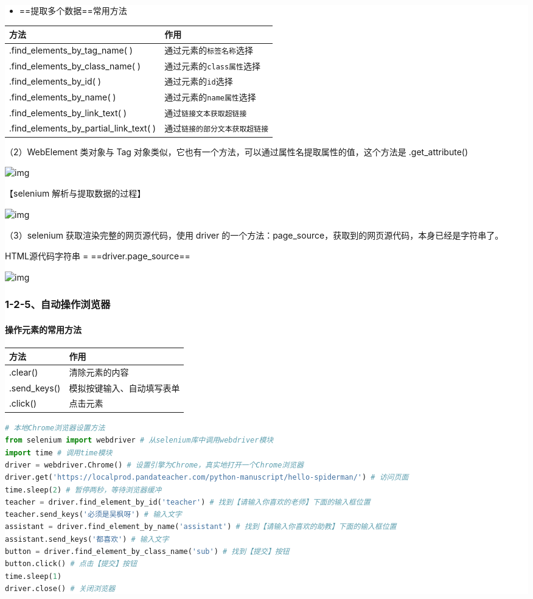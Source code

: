 - ==提取多个数据==常用方法

| 方法                                   | 作用                           |
| :------------------------------------- | :----------------------------- |
| .find_elements_by_tag_name( )          | 通过元素的`标签名称`选择       |
| .find_elements_by_class_name( )        | 通过元素的`class属性`选择      |
| .find_elements_by_id( )                | 通过元素的`id`选择             |
| .find_elements_by_name( )              | 通过元素的`name属性`选择       |
| .find_elements_by_link_text( )         | 通过`链接文本获取超链接`       |
| .find_elements_by_partial_link_text( ) | 通过`链接的部分文本获取超链接` |

（2）WebElement 类对象与 Tag 对象类似，它也有一个方法，可以通过属性名提取属性的值，这个方法是 .get_attribute()

![img](https://uploader.shimo.im/f/YDAOxZ31gJQJwxQE.png!thumbnail)

【selenium 解析与提取数据的过程】

![img](https://uploader.shimo.im/f/hSfOUvKqs2Y8QVtI.png!thumbnail)



（3）selenium 获取渲染完整的网页源代码，使用 driver 的一个方法：page_source，获取到的网页源代码，本身已经是字符串了。

HTML源代码字符串 = ==driver.page_source==

![img](https://uploader.shimo.im/f/lO5jeaIQA0UTgbkB.png!thumbnail)

### 1-2-5、自动操作浏览器

####  操作元素的常用方法

| 方法         | 作用                       |
| :----------- | :------------------------- |
| .clear()     | 清除元素的内容             |
| .send_keys() | 模拟按键输入、自动填写表单 |
| .click()     | 点击元素                   |

```python
# 本地Chrome浏览器设置方法
from selenium import webdriver # 从selenium库中调用webdriver模块
import time # 调用time模块
driver = webdriver.Chrome() # 设置引擎为Chrome，真实地打开一个Chrome浏览器
driver.get('https://localprod.pandateacher.com/python-manuscript/hello-spiderman/') # 访问页面
time.sleep(2) # 暂停两秒，等待浏览器缓冲
teacher = driver.find_element_by_id('teacher') # 找到【请输入你喜欢的老师】下面的输入框位置
teacher.send_keys('必须是吴枫呀') # 输入文字
assistant = driver.find_element_by_name('assistant') # 找到【请输入你喜欢的助教】下面的输入框位置
assistant.send_keys('都喜欢') # 输入文字
button = driver.find_element_by_class_name('sub') # 找到【提交】按钮
button.click() # 点击【提交】按钮
time.sleep(1)
driver.close() # 关闭浏览器
```

